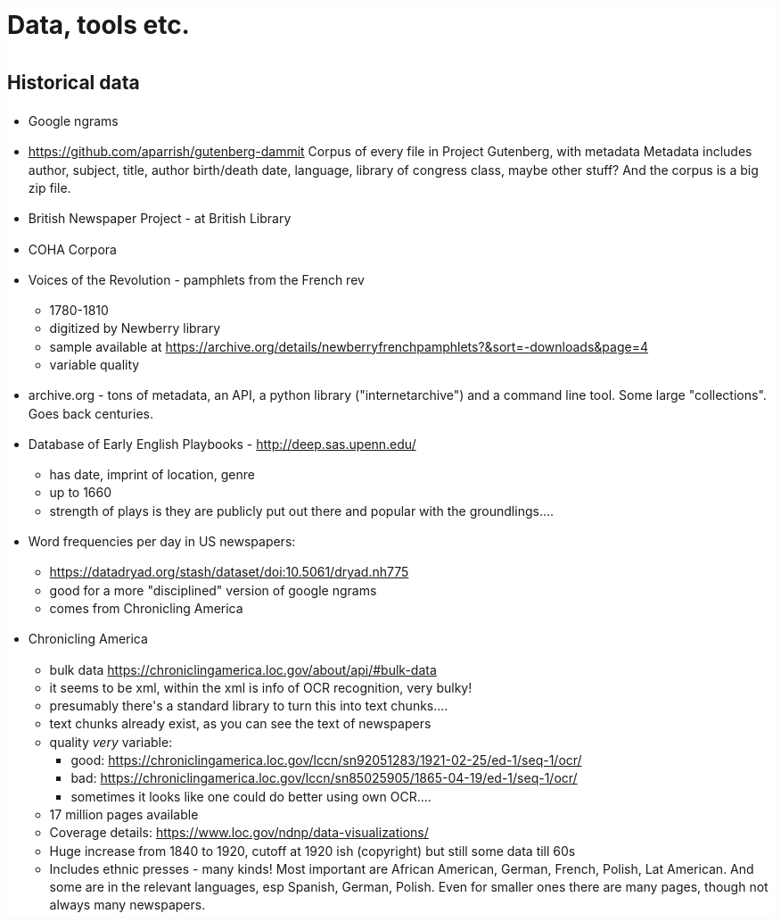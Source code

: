 
# Data, tools etc.



## Historical data

* Google ngrams

* https://github.com/aparrish/gutenberg-dammit
  Corpus of every file in Project Gutenberg, with metadata
  Metadata includes author, subject, title, author birth/death date, language,
  library of congress class, maybe other stuff?
  And the corpus is a big zip file.

* British Newspaper Project - at British Library

* COHA Corpora

* Voices of the Revolution - pamphlets from the French rev
  - 1780-1810
  - digitized by Newberry library
  - sample available at https://archive.org/details/newberryfrenchpamphlets?&sort=-downloads&page=4
  - variable quality

* archive.org - tons of metadata, an API, a python library ("internetarchive") and a command line tool. Some large "collections". Goes back centuries.

* Database of Early English Playbooks - http://deep.sas.upenn.edu/
  - has date, imprint of location, genre
  - up to 1660
  - strength of plays is they are publicly put out there and popular with the groundlings....

* Word frequencies per day in US newspapers:
  - https://datadryad.org/stash/dataset/doi:10.5061/dryad.nh775
  - good for a more "disciplined" version of google ngrams
  - comes from Chronicling America
  

* Chronicling America 
  - bulk data https://chroniclingamerica.loc.gov/about/api/#bulk-data
  - it seems to be xml, within the xml is info of OCR recognition, very bulky!
  - presumably there's a standard library to turn this into text chunks....
  - text chunks already exist, as you can see the text of newspapers
  - quality *very* variable:
    - good: https://chroniclingamerica.loc.gov/lccn/sn92051283/1921-02-25/ed-1/seq-1/ocr/
    - bad: https://chroniclingamerica.loc.gov/lccn/sn85025905/1865-04-19/ed-1/seq-1/ocr/
    - sometimes it looks like one could do better using own OCR....
  - 17 million pages available
  - Coverage details: https://www.loc.gov/ndnp/data-visualizations/
  - Huge increase from 1840 to 1920, cutoff at 1920 ish (copyright) but still some data till 
    60s
  - Includes ethnic presses - many kinds! Most important are African American, German,
    French, Polish, Lat American. And some are in the relevant languages, esp Spanish, German,
    Polish. Even for smaller ones there are many pages, though not always many newspapers.
